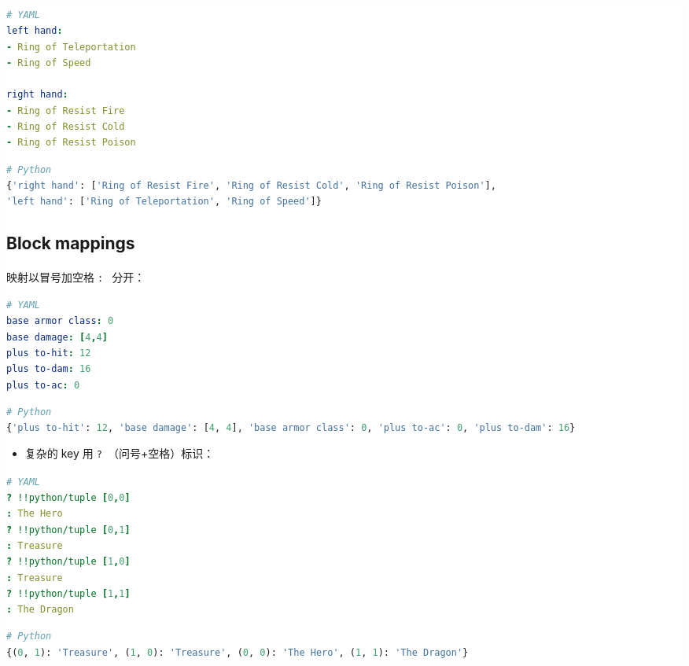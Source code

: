```yml
# YAML
left hand:
- Ring of Teleportation
- Ring of Speed

right hand:
- Ring of Resist Fire
- Ring of Resist Cold
- Ring of Resist Poison
```

```python
# Python
{'right hand': ['Ring of Resist Fire', 'Ring of Resist Cold', 'Ring of Resist Poison'],
'left hand': ['Ring of Teleportation', 'Ring of Speed']}
```

## Block mappings

映射以冒号加空格 `: ` 分开：

```yml
# YAML
base armor class: 0
base damage: [4,4]
plus to-hit: 12
plus to-dam: 16
plus to-ac: 0
```

```python
# Python
{'plus to-hit': 12, 'base damage': [4, 4], 'base armor class': 0, 'plus to-ac': 0, 'plus to-dam': 16}
```

- 复杂的 key 用 `? `（问号+空格）标识：

```yml
# YAML
? !!python/tuple [0,0]
: The Hero
? !!python/tuple [0,1]
: Treasure
? !!python/tuple [1,0]
: Treasure
? !!python/tuple [1,1]
: The Dragon
```

```python
# Python
{(0, 1): 'Treasure', (1, 0): 'Treasure', (0, 0): 'The Hero', (1, 1): 'The Dragon'}
```
